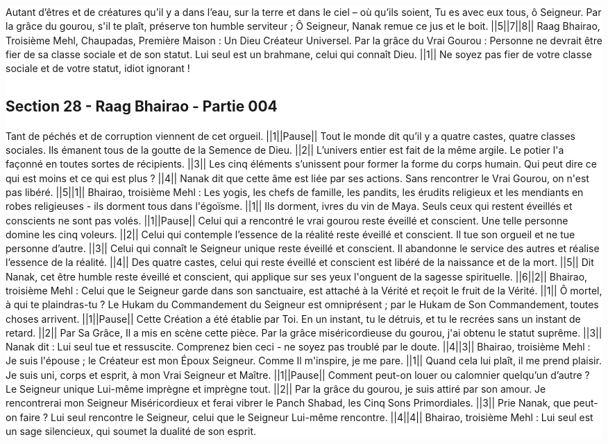 Autant d’êtres et de créatures qu’il y a dans l’eau, sur la terre et dans le ciel – où qu’ils soient, Tu es avec eux tous, ô Seigneur.
Par la grâce du gourou, s'il te plaît, préserve ton humble serviteur ; Ô Seigneur, Nanak remue ce jus et le boit. ||5||7||8||
Raag Bhairao, Troisième Mehl, Chaupadas, Première Maison :
Un Dieu Créateur Universel. Par la grâce du Vrai Gourou :
Personne ne devrait être fier de sa classe sociale et de son statut.
Lui seul est un brahmane, celui qui connaît Dieu. ||1||
Ne soyez pas fier de votre classe sociale et de votre statut, idiot ignorant !

## Section 28 - Raag Bhairao - Partie 004

Tant de péchés et de corruption viennent de cet orgueil. ||1||Pause||
Tout le monde dit qu’il y a quatre castes, quatre classes sociales.
Ils émanent tous de la goutte de la Semence de Dieu. ||2||
L’univers entier est fait de la même argile.
Le potier l'a façonné en toutes sortes de récipients. ||3||
Les cinq éléments s’unissent pour former la forme du corps humain.
Qui peut dire ce qui est moins et ce qui est plus ? ||4||
Nanak dit que cette âme est liée par ses actions.
Sans rencontrer le Vrai Gourou, on n'est pas libéré. ​​||5||1||
Bhairao, troisième Mehl :
Les yogis, les chefs de famille, les pandits, les érudits religieux et les mendiants en robes religieuses
\- ils dorment tous dans l'égoïsme. ||1||
Ils dorment, ivres du vin de Maya.
Seuls ceux qui restent éveillés et conscients ne sont pas volés. ||1||Pause||
Celui qui a rencontré le vrai gourou reste éveillé et conscient.
Une telle personne domine les cinq voleurs. ||2||
Celui qui contemple l’essence de la réalité reste éveillé et conscient.
Il tue son orgueil et ne tue personne d’autre. ||3||
Celui qui connaît le Seigneur unique reste éveillé et conscient.
Il abandonne le service des autres et réalise l’essence de la réalité. ||4||
Des quatre castes, celui qui reste éveillé et conscient
est libéré de la naissance et de la mort. ||5||
Dit Nanak, cet être humble reste éveillé et conscient,
qui applique sur ses yeux l'onguent de la sagesse spirituelle. ||6||2||
Bhairao, troisième Mehl :
Celui que le Seigneur garde dans son sanctuaire,
est attaché à la Vérité et reçoit le fruit de la Vérité. ||1||
Ô mortel, à qui te plaindras-tu ?
Le Hukam du Commandement du Seigneur est omniprésent ; par le Hukam de Son Commandement, toutes choses arrivent. ||1||Pause||
Cette Création a été établie par Toi.
En un instant, tu le détruis, et tu le recrées sans un instant de retard. ||2||
Par Sa Grâce, Il a mis en scène cette pièce.
Par la grâce miséricordieuse du gourou, j'ai obtenu le statut suprême. ||3||
Nanak dit : Lui seul tue et ressuscite.
Comprenez bien ceci - ne soyez pas troublé par le doute. ||4||3||
Bhairao, troisième Mehl :
Je suis l'épouse ; le Créateur est mon Époux Seigneur.
Comme Il m'inspire, je me pare. ||1||
Quand cela lui plaît, il me prend plaisir.
Je suis uni, corps et esprit, à mon Vrai Seigneur et Maître. ||1||Pause||
Comment peut-on louer ou calomnier quelqu’un d’autre ?
Le Seigneur unique Lui-même imprègne et imprègne tout. ||2||
Par la grâce du gourou, je suis attiré par son amour.
Je rencontrerai mon Seigneur Miséricordieux et ferai vibrer le Panch Shabad, les Cinq Sons Primordiales. ||3||
Prie Nanak, que peut-on faire ?
Lui seul rencontre le Seigneur, celui que le Seigneur Lui-même rencontre. ||4||4||
Bhairao, troisième Mehl :
Lui seul est un sage silencieux, qui soumet la dualité de son esprit.